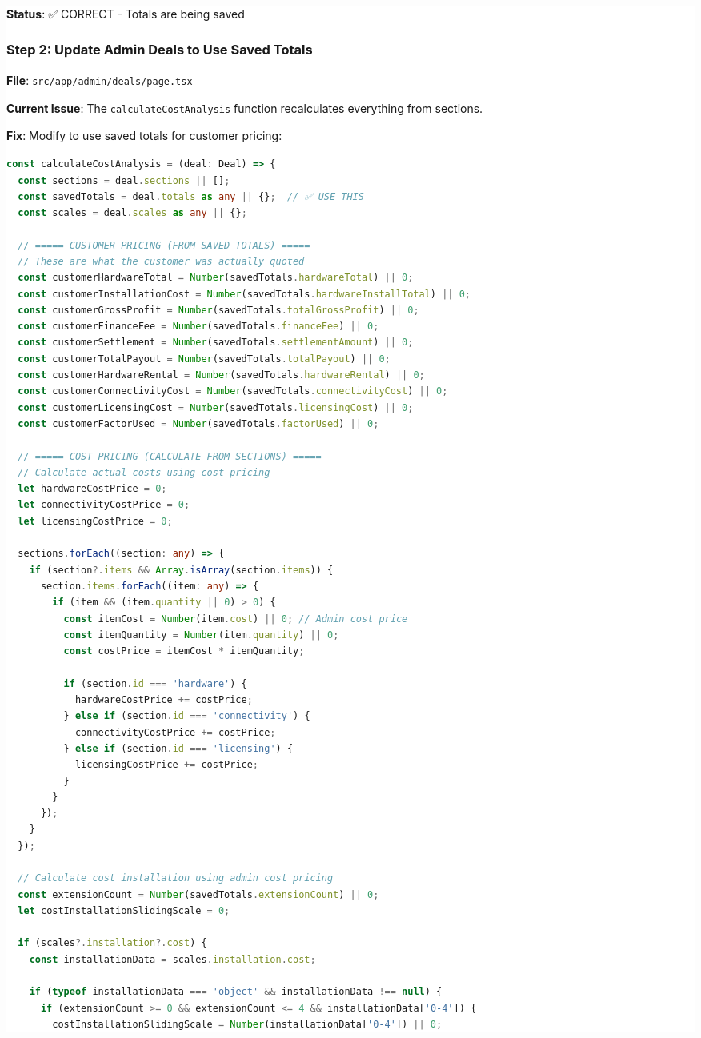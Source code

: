 **Status**: ✅ CORRECT - Totals are being saved

### Step 2: Update Admin Deals to Use Saved Totals

**File**: `src/app/admin/deals/page.tsx`

**Current Issue**: The `calculateCostAnalysis` function recalculates everything from sections.

**Fix**: Modify to use saved totals for customer pricing:

```typescript
const calculateCostAnalysis = (deal: Deal) => {
  const sections = deal.sections || [];
  const savedTotals = deal.totals as any || {};  // ✅ USE THIS
  const scales = deal.scales as any || {};
  
  // ===== CUSTOMER PRICING (FROM SAVED TOTALS) =====
  // These are what the customer was actually quoted
  const customerHardwareTotal = Number(savedTotals.hardwareTotal) || 0;
  const customerInstallationCost = Number(savedTotals.hardwareInstallTotal) || 0;
  const customerGrossProfit = Number(savedTotals.totalGrossProfit) || 0;
  const customerFinanceFee = Number(savedTotals.financeFee) || 0;
  const customerSettlement = Number(savedTotals.settlementAmount) || 0;
  const customerTotalPayout = Number(savedTotals.totalPayout) || 0;
  const customerHardwareRental = Number(savedTotals.hardwareRental) || 0;
  const customerConnectivityCost = Number(savedTotals.connectivityCost) || 0;
  const customerLicensingCost = Number(savedTotals.licensingCost) || 0;
  const customerFactorUsed = Number(savedTotals.factorUsed) || 0;
  
  // ===== COST PRICING (CALCULATE FROM SECTIONS) =====
  // Calculate actual costs using cost pricing
  let hardwareCostPrice = 0;
  let connectivityCostPrice = 0;
  let licensingCostPrice = 0;
  
  sections.forEach((section: any) => {
    if (section?.items && Array.isArray(section.items)) {
      section.items.forEach((item: any) => {
        if (item && (item.quantity || 0) > 0) {
          const itemCost = Number(item.cost) || 0; // Admin cost price
          const itemQuantity = Number(item.quantity) || 0;
          const costPrice = itemCost * itemQuantity;
          
          if (section.id === 'hardware') {
            hardwareCostPrice += costPrice;
          } else if (section.id === 'connectivity') {
            connectivityCostPrice += costPrice;
          } else if (section.id === 'licensing') {
            licensingCostPrice += costPrice;
          }
        }
      });
    }
  });
  
  // Calculate cost installation using admin cost pricing
  const extensionCount = Number(savedTotals.extensionCount) || 0;
  let costInstallationSlidingScale = 0;
  
  if (scales?.installation?.cost) {
    const installationData = scales.installation.cost;
    
    if (typeof installationData === 'object' && installationData !== null) {
      if (extensionCount >= 0 && extensionCount <= 4 && installationData['0-4']) {
        costInstallationSlidingScale = Number(installationData['0-4']) || 0;
```